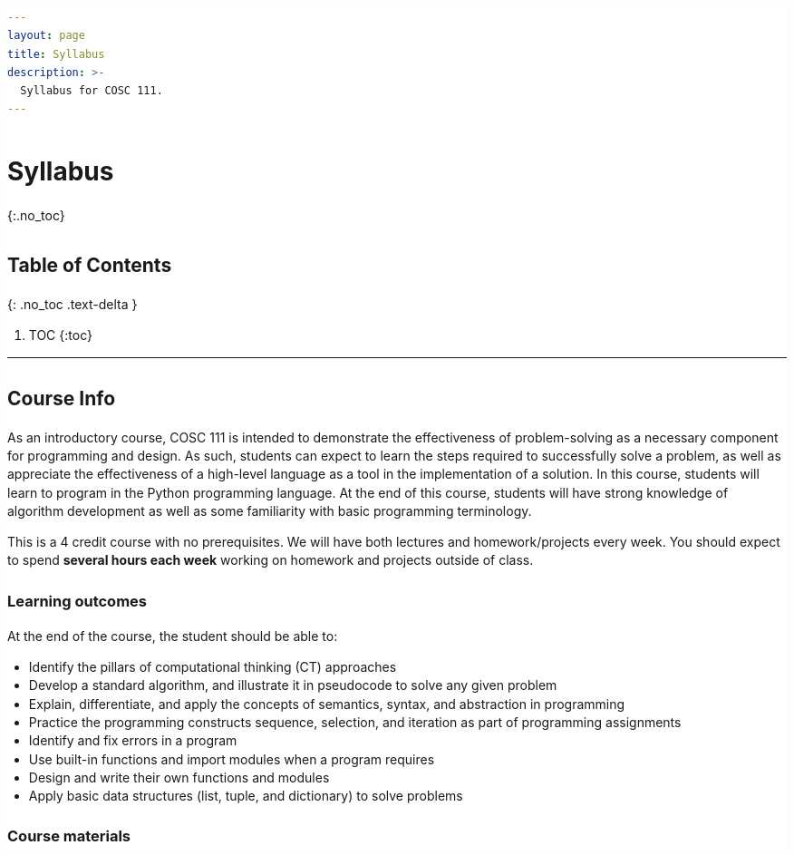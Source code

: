 ```yaml
---
layout: page
title: Syllabus
description: >-
  Syllabus for COSC 111.
---
```


# Syllabus
{:.no_toc}

## Table of Contents
{: .no_toc .text-delta }

1. TOC
{:toc}

---

## Course Info

As an introductory course, COSC 111 is intended to demonstrate the
effectiveness of problem-solving as a necessary component for programming and
design. As such, students can expect to learn the steps required to
successfully solve a problem, as well as appreciate the effectiveness of a
high-level language as a tool in the implementation of a solution. In this
course, students will learn to program in the Python programming language. At
the end of this course, students will have strong knowledge of algorithm
development as well as some familiarity with basic programming terminology.

This is a 4 credit course with no prerequisites. We will have both lectures and
homework/projects every week. You should expect to spend **several hours each
week** working on homework and projects outside of class.

### Learning outcomes

At the end of the course, the student should be able to:
* Identify the pillars of computational thinking (CT) approaches
* Develop a standard algorithm, and illustrate it in pseudocode to solve any
  given problem
* Explain, differentiate, and apply the concepts of semantics, syntax, and
  abstraction in programming
* Practice the programming constructs sequence, selection, and iteration as
  part of programming assignments
* Identify and fix errors in a program
* Use built-in functions and import modules when a program requires
* Design and write their own functions and modules
* Apply basic data structures (list, tuple, and dictionary) to solve problems

### Course materials
